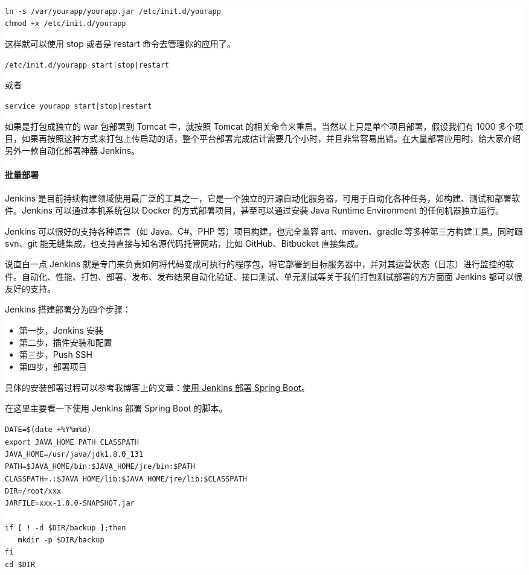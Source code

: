     
    
    ln -s /var/yourapp/yourapp.jar /etc/init.d/yourapp
    chmod +x /etc/init.d/yourapp
    

这样就可以使用 stop 或者是 restart 命令去管理你的应用了。

    
    
    /etc/init.d/yourapp start|stop|restart
    

或者

    
    
    service yourapp start|stop|restart
    

如果是打包成独立的 war 包部署到 Tomcat 中，就按照 Tomcat 的相关命令来重启。当然以上只是单个项目部署，假设我们有 1000
多个项目，如果再按照这种方式来打包上传启动的话，整个平台部署完成估计需要几个小时，并且非常容易出错。在大量部署应用时，给大家介绍另外一款自动化部署神器
Jenkins。

#### 批量部署

Jenkins 是目前持续构建领域使用最广泛的工具之一，它是一个独立的开源自动化服务器，可用于自动化各种任务，如构建、测试和部署软件。Jenkins
可以通过本机系统包以 Docker 的方式部署项目，甚至可以通过安装 Java Runtime Environment 的任何机器独立运行。

Jenkins 可以很好的支持各种语言（如 Java、C#、PHP 等）项目构建，也完全兼容 ant、maven、gradle 等多种第三方构建工具，同时跟
svn、git 能无缝集成，也支持直接与知名源代码托管网站，比如 GitHub、Bitbucket 直接集成。

说直白一点 Jenkins
就是专门来负责如何将代码变成可执行的程序包，将它部署到目标服务器中，并对其运营状态（日志）进行监控的软件。自动化、性能、打包、部署、发布、发布结果自动化验证、接口测试、单元测试等关于我们打包测试部署的方方面面
Jenkins 都可以很友好的支持。

Jenkins 搭建部署分为四个步骤：

  * 第一步，Jenkins 安装 
  * 第二步，插件安装和配置 
  * 第三步，Push SSH 
  * 第四步，部署项目

具体的安装部署过程可以参考我博客上的文章：[使用 Jenkins 部署 Spring
Boot](http://www.ityouknow.com/springboot/2017/11/11/springboot-jenkins.html)。

在这里主要看一下使用 Jenkins 部署 Spring Boot 的脚本。

    
    
    DATE=$(date +%Y%m%d)
    export JAVA_HOME PATH CLASSPATH
    JAVA_HOME=/usr/java/jdk1.8.0_131
    PATH=$JAVA_HOME/bin:$JAVA_HOME/jre/bin:$PATH
    CLASSPATH=.:$JAVA_HOME/lib:$JAVA_HOME/jre/lib:$CLASSPATH
    DIR=/root/xxx
    JARFILE=xxx-1.0.0-SNAPSHOT.jar
    
    if [ ! -d $DIR/backup ];then
       mkdir -p $DIR/backup
    fi
    cd $DIR
    